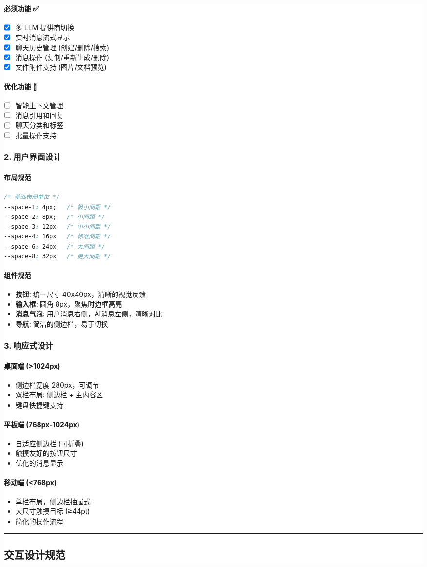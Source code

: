 #### 必须功能 ✅
- [x] 多 LLM 提供商切换
- [x] 实时消息流式显示
- [x] 聊天历史管理 (创建/删除/搜索)
- [x] 消息操作 (复制/重新生成/删除)
- [x] 文件附件支持 (图片/文档预览)

#### 优化功能 🔄
- [ ] 智能上下文管理
- [ ] 消息引用和回复
- [ ] 聊天分类和标签
- [ ] 批量操作支持

### 2. 用户界面设计

#### 布局规范
```css
/* 基础布局单位 */
--space-1: 4px;   /* 极小间距 */
--space-2: 8px;   /* 小间距 */
--space-3: 12px;  /* 中小间距 */
--space-4: 16px;  /* 标准间距 */
--space-6: 24px;  /* 大间距 */
--space-8: 32px;  /* 更大间距 */
```

#### 组件规范
- **按钮**: 统一尺寸 40x40px，清晰的视觉反馈
- **输入框**: 圆角 8px，聚焦时边框高亮
- **消息气泡**: 用户消息右侧，AI消息左侧，清晰对比
- **导航**: 简洁的侧边栏，易于切换

### 3. 响应式设计

#### 桌面端 (>1024px)
- 侧边栏宽度 280px，可调节
- 双栏布局: 侧边栏 + 主内容区
- 键盘快捷键支持

#### 平板端 (768px-1024px)
- 自适应侧边栏 (可折叠)
- 触摸友好的按钮尺寸
- 优化的消息显示

#### 移动端 (<768px)
- 单栏布局，侧边栏抽屉式
- 大尺寸触摸目标 (≥44pt)
- 简化的操作流程

---

## 交互设计规范
